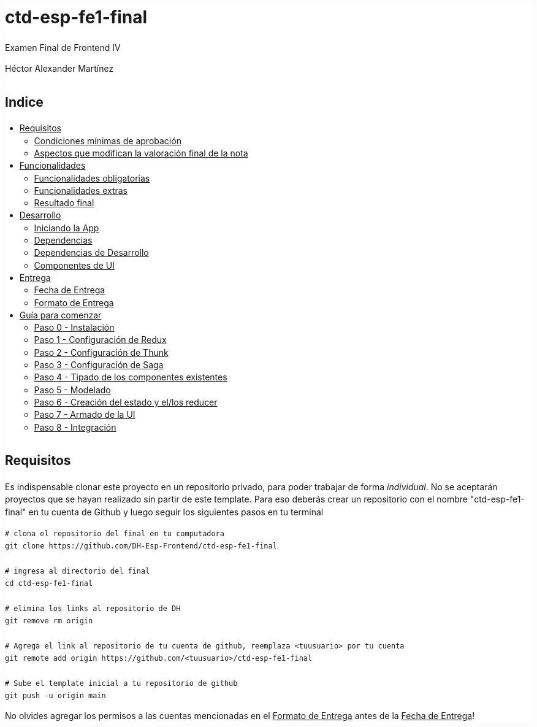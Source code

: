 # ctd-esp-fe1-final
Examen Final de Frontend IV

Héctor Alexander Martínez

## Indice
* [Requisitos](#requisitos)
  * [Condiciones mínimas de aprobación](#condiciones-mínimas-de-aprobación)
  * [Aspectos que modifican la valoración final de la nota](#aspectos-que-modifican-la-valoración-final-de-la-nota)
* [Funcionalidades](#funcionalidades)
  * [Funcionalidades obligatorias](#funcionalidades-obligatorias)
  * [Funcionalidades extras](#funcionalidades-extras)
  * [Resultado final](#resultado-final)
* [Desarrollo](#desarrollo)
  * [Iniciando la App](#iniciando-la-app)
  * [Dependencias](#dependencias)
  * [Dependencias de Desarrollo](#dependencias-de-desarrollo)
  * [Componentes de UI](#componentes-de-ui)
* [Entrega](#entrega)
  * [Fecha de Entrega](#fecha-de-entrega)
  * [Formato de Entrega](#formato-de-entrega)
* [Guía para comenzar](#guía-para-comenzar)
  * [Paso 0 - Instalación](#paso-0---instalación)
  * [Paso 1 - Configuración de Redux](#paso-1---configuración-de-redux)
  * [Paso 2 - Configuración de Thunk](#paso-2---configuración-de-thunk)
  * [Paso 3 - Configuración de Saga](#paso-3---configuración-de-saga)
  * [Paso 4 - Tipado de los componentes existentes](#paso-4---tipado-de-los-componentes-existentes)
  * [Paso 5 - Modelado](#paso-5---modelado)
  * [Paso 6 - Creación del estado y el/los reducer](#paso-6---creación-del-estado-y-ellos-reducer) 
  * [Paso 7 - Armado de la UI](#paso-7---armado-de-la-ui)
  * [Paso 8 - Integración](#paso-8---integración) 


## Requisitos

Es indispensable clonar este proyecto en un repositorio privado, para poder trabajar de forma *individual*. No se aceptarán proyectos que se hayan realizado sin partir de este template. Para eso deberás crear un repositorio con el nombre "ctd-esp-fe1-final" en tu cuenta de Github y luego seguir los siguientes pasos en tu terminal

```
# clona el repositorio del final en tu computadora
git clone https://github.com/DH-Esp-Frontend/ctd-esp-fe1-final 

# ingresa al directorio del final
cd ctd-esp-fe1-final

# elimina los links al repositorio de DH
git remove rm origin

# Agrega el link al repositorio de tu cuenta de github, reemplaza <tuusuario> por tu cuenta
git remote add origin https://github.com/<tuusuario>/ctd-esp-fe1-final

# Sube el template inicial a tu repositorio de github
git push -u origin main
```
No olvides agregar los permisos a las cuentas mencionadas en el [Formato de Entrega](#formato-de-entrega) antes de la [Fecha de Entrega](#fecha-de-entrega)!
